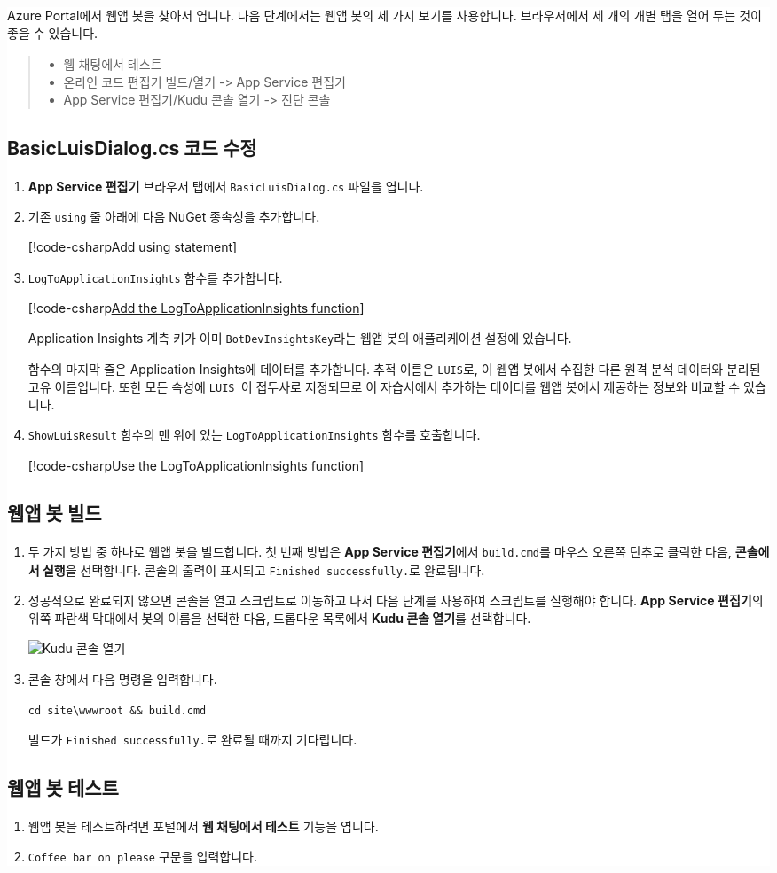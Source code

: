 Azure Portal에서 웹앱 봇을 찾아서 엽니다. 다음 단계에서는 웹앱 봇의 세 가지 보기를 사용합니다. 브라우저에서 세 개의 개별 탭을 열어 두는 것이 좋을 수 있습니다.
  
>  * 웹 채팅에서 테스트
>  * 온라인 코드 편집기 빌드/열기 -> App Service 편집기
>  * App Service 편집기/Kudu 콘솔 열기 -> 진단 콘솔

## <a name="modify-basicluisdialogcs-code"></a>BasicLuisDialog.cs 코드 수정

1. **App Service 편집기** 브라우저 탭에서 `BasicLuisDialog.cs` 파일을 엽니다.

2. 기존 `using` 줄 아래에 다음 NuGet 종속성을 추가합니다.

   [!code-csharp[Add using statement](~/samples-luis/documentation-samples/tutorial-web-app-bot-application-insights/csharp/BasicLuisDialog.cs?range=11-12 "Add using statement")]

3. `LogToApplicationInsights` 함수를 추가합니다.

   [!code-csharp[Add the LogToApplicationInsights function](~/samples-luis/documentation-samples/tutorial-web-app-bot-application-insights/csharp/BasicLuisDialog.cs?range=61-92 "Add the LogToApplicationInsights function")]

    Application Insights 계측 키가 이미 `BotDevInsightsKey`라는 웹앱 봇의 애플리케이션 설정에 있습니다.

    함수의 마지막 줄은 Application Insights에 데이터를 추가합니다. 추적 이름은 `LUIS`로, 이 웹앱 봇에서 수집한 다른 원격 분석 데이터와 분리된 고유 이름입니다. 또한 모든 속성에 `LUIS_`이 접두사로 지정되므로 이 자습서에서 추가하는 데이터를 웹앱 봇에서 제공하는 정보와 비교할 수 있습니다.

4. `ShowLuisResult` 함수의 맨 위에 있는 `LogToApplicationInsights` 함수를 호출합니다.

   [!code-csharp[Use the LogToApplicationInsights function](~/samples-luis/documentation-samples/tutorial-web-app-bot-application-insights/csharp/BasicLuisDialog.cs?range=114-115 "Use the LogToApplicationInsights function")]

## <a name="build-web-app-bot"></a>웹앱 봇 빌드

1. 두 가지 방법 중 하나로 웹앱 봇을 빌드합니다. 첫 번째 방법은 **App Service 편집기**에서 `build.cmd`를 마우스 오른쪽 단추로 클릭한 다음, **콘솔에서 실행**을 선택합니다. 콘솔의 출력이 표시되고 `Finished successfully.`로 완료됩니다.

2. 성공적으로 완료되지 않으면 콘솔을 열고 스크립트로 이동하고 나서 다음 단계를 사용하여 스크립트를 실행해야 합니다. **App Service 편집기**의 위쪽 파란색 막대에서 봇의 이름을 선택한 다음, 드롭다운 목록에서 **Kudu 콘솔 열기**를 선택합니다.

    ![Kudu 콘솔 열기](./media/luis-tutorial-bot-csharp-appinsights/open-kudu-console.png)

3. 콘솔 창에서 다음 명령을 입력합니다.

    ```console
    cd site\wwwroot && build.cmd
    ```

    빌드가 `Finished successfully.`로 완료될 때까지 기다립니다.

## <a name="test-the-web-app-bot"></a>웹앱 봇 테스트

1. 웹앱 봇을 테스트하려면 포털에서 **웹 채팅에서 테스트** 기능을 엽니다.

2. `Coffee bar on please` 구문을 입력합니다.  
